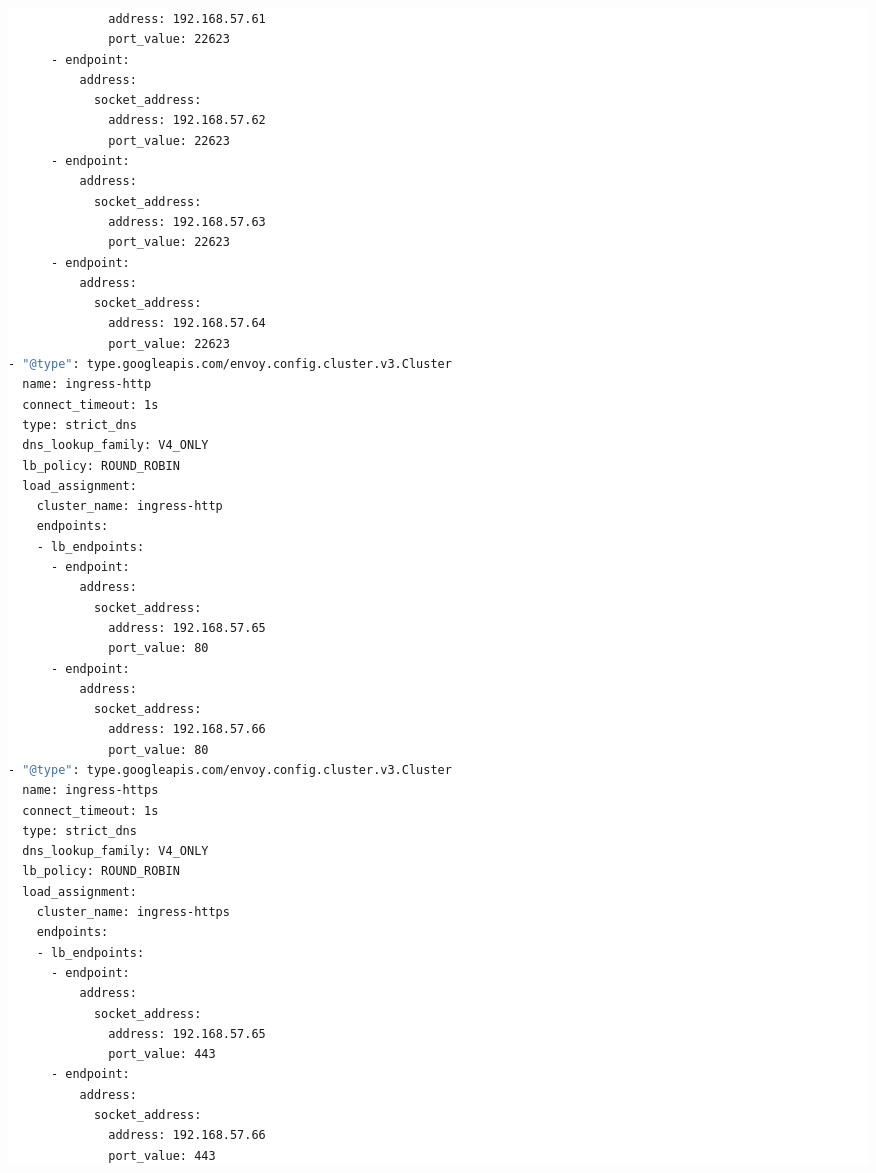```bash
              address: 192.168.57.61
              port_value: 22623
      - endpoint:
          address:
            socket_address:
              address: 192.168.57.62
              port_value: 22623
      - endpoint:
          address:
            socket_address:
              address: 192.168.57.63
              port_value: 22623
      - endpoint:
          address:
            socket_address:
              address: 192.168.57.64
              port_value: 22623
- "@type": type.googleapis.com/envoy.config.cluster.v3.Cluster
  name: ingress-http
  connect_timeout: 1s
  type: strict_dns
  dns_lookup_family: V4_ONLY
  lb_policy: ROUND_ROBIN
  load_assignment:
    cluster_name: ingress-http
    endpoints:
    - lb_endpoints:
      - endpoint:
          address:
            socket_address:
              address: 192.168.57.65
              port_value: 80
      - endpoint:
          address:
            socket_address:
              address: 192.168.57.66
              port_value: 80
- "@type": type.googleapis.com/envoy.config.cluster.v3.Cluster
  name: ingress-https
  connect_timeout: 1s
  type: strict_dns
  dns_lookup_family: V4_ONLY
  lb_policy: ROUND_ROBIN
  load_assignment:
    cluster_name: ingress-https
    endpoints:
    - lb_endpoints:
      - endpoint:
          address:
            socket_address:
              address: 192.168.57.65
              port_value: 443
      - endpoint:
          address:
            socket_address:
              address: 192.168.57.66
              port_value: 443
```
